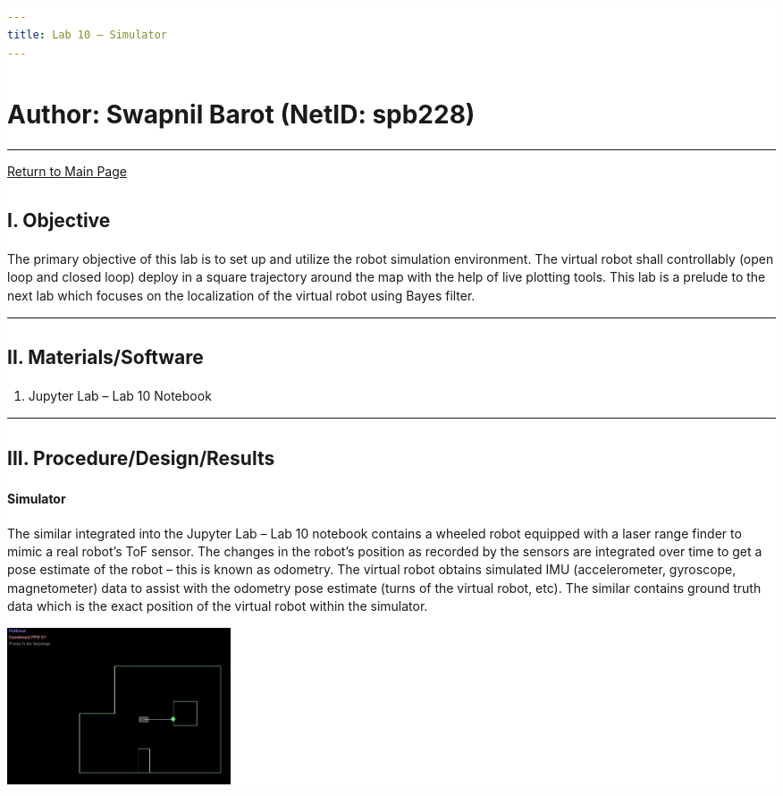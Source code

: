 ```yaml
---
title: Lab 10 – Simulator
---
```

# Author: Swapnil Barot (NetID: spb228)
---

[Return to Main Page](https://spbarot.github.io/)

## I. Objective

The primary objective of this lab is to set up and utilize the robot simulation environment. The virtual robot shall controllably (open loop and closed loop) deploy in a square trajectory around the map with the help of live plotting tools.  This lab is a prelude to the next lab which focuses on the localization of the virtual robot using Bayes filter.

---

## II. Materials/Software

1. Jupyter Lab – Lab 10 Notebook

---

## III. Procedure/Design/Results

#### Simulator 

The similar integrated into the Jupyter Lab – Lab 10 notebook contains a wheeled robot equipped with a laser range finder to mimic a real robot’s ToF sensor. The changes in the robot’s position as recorded by the sensors are integrated over time to get a pose estimate of the robot – this is known as odometry. The virtual robot obtains simulated IMU (accelerometer, gyroscope, magnetometer) data to assist with the odometry pose estimate (turns of the virtual robot, etc). The similar contains ground truth data which is the exact position of the virtual robot within the simulator. 

<img src="../images/Lab10/sim.JPG" width="250" alt="image1" class="inline"/>
